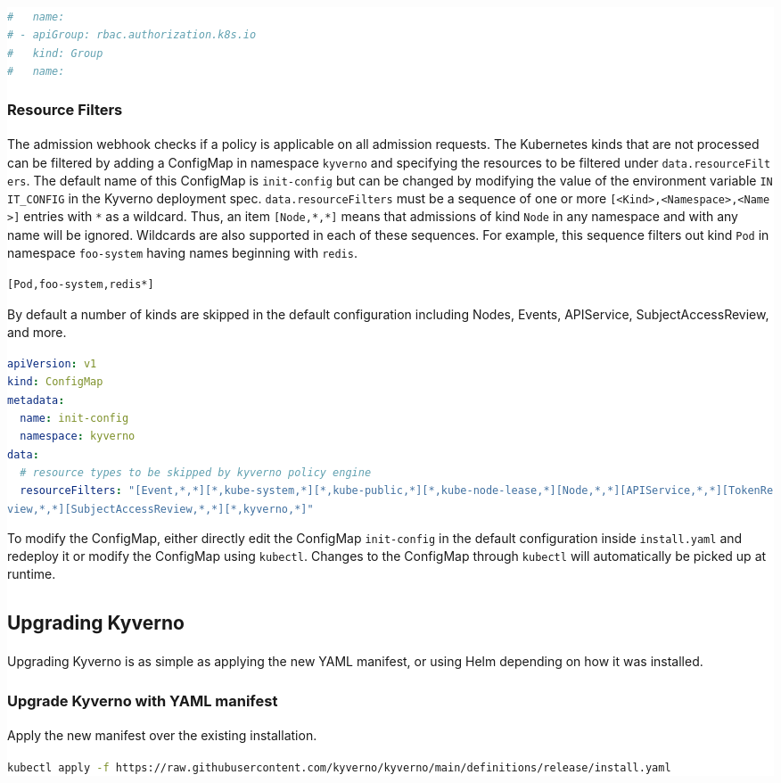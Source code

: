 ```yaml
#   name:
# - apiGroup: rbac.authorization.k8s.io
#   kind: Group
#   name:
```

### Resource Filters

The admission webhook checks if a policy is applicable on all admission requests. The Kubernetes kinds that are not processed can be filtered by adding a ConfigMap in namespace `kyverno` and specifying the resources to be filtered under `data.resourceFilters`. The default name of this ConfigMap is `init-config` but can be changed by modifying the value of the environment variable `INIT_CONFIG` in the Kyverno deployment spec. `data.resourceFilters` must be a sequence of one or more `[<Kind>,<Namespace>,<Name>]` entries with `*` as a wildcard. Thus, an item `[Node,*,*]` means that admissions of kind `Node` in any namespace and with any name will be ignored. Wildcards are also supported in each of these sequences. For example, this sequence filters out kind `Pod` in namespace `foo-system` having names beginning with `redis`.

```
[Pod,foo-system,redis*]
```

By default a number of kinds are skipped in the default configuration including Nodes, Events, APIService, SubjectAccessReview, and more.

```yaml
apiVersion: v1
kind: ConfigMap
metadata:
  name: init-config
  namespace: kyverno
data:
  # resource types to be skipped by kyverno policy engine
  resourceFilters: "[Event,*,*][*,kube-system,*][*,kube-public,*][*,kube-node-lease,*][Node,*,*][APIService,*,*][TokenReview,*,*][SubjectAccessReview,*,*][*,kyverno,*]"
```

To modify the ConfigMap, either directly edit the ConfigMap `init-config` in the default configuration inside `install.yaml` and redeploy it or modify the ConfigMap using `kubectl`.  Changes to the ConfigMap through `kubectl` will automatically be picked up at runtime.

## Upgrading Kyverno

Upgrading Kyverno is as simple as applying the new YAML manifest, or using Helm depending on how it was installed.

### Upgrade Kyverno with YAML manifest

Apply the new manifest over the existing installation.

```sh
kubectl apply -f https://raw.githubusercontent.com/kyverno/kyverno/main/definitions/release/install.yaml
```
